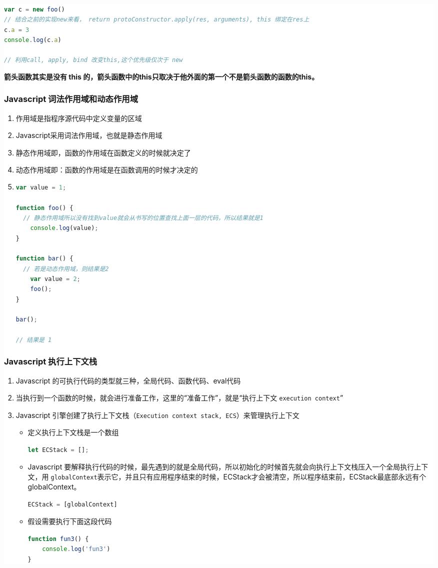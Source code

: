 ```javascript
var c = new foo()
// 结合之前的实现new来看， return protoConstructor.apply(res, arguments), this 绑定在res上
c.a = 3
console.log(c.a)

// 利用call, apply, bind 改变this,这个优先级仅次于 new
```

**箭头函数其实是没有 this 的，箭头函数中的this只取决于他外面的第一个不是箭头函数的函数的this。**

### Javascript 词法作用域和动态作用域

1. 作用域是指程序源代码中定义变量的区域

2. Javascript采用词法作用域，也就是静态作用域

3. 静态作用域即，函数的作用域在函数定义的时候就决定了

4. 动态作用域即：函数的作用域是在函数调用的时候才决定的

5. ```javascript
   var value = 1;
   
   function foo() {
     // 静态作用域所以没有找到value就会从书写的位置查找上面一层的代码，所以结果就是1
       console.log(value);
   }
   
   function bar() {
     // 若是动态作用域，则结果是2
       var value = 2;
       foo();
   }
   
   bar();
   
   // 结果是 1
   ```

### Javascript 执行上下文栈

1. Javascript 的可执行代码的类型就三种，全局代码、函数代码、eval代码

2. 当执行到一个函数的时候，就会进行准备工作，这里的“准备工作”，就是“执行上下文 `execution context`”

3. Javascript 引擎创建了执行上下文栈（`Execution context stack, ECS`）来管理执行上下文

   - 定义执行上下文栈是一个数组

     ```javascript
     let ECStack = [];
     ```

   - Javascript 要解释执行代码的时候，最先遇到的就是全局代码，所以初始化的时候首先就会向执行上下文栈压入一个全局执行上下文，用 `globalContext`表示它，并且只有应用程序结束的时候，ECStack才会被清空，所以程序结束前，ECStack最底部永远有个globalContext。

     ```javascript
     ECStack = [globalContext]
     ```

   - 假设需要执行下面这段代码

     ```javascript
     function fun3() {
         console.log('fun3')
     }
     
   ```